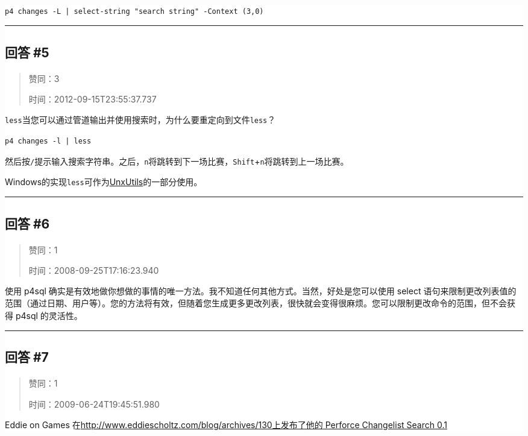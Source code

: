 ```
p4 changes -L | select-string "search string" -Context (3,0) 
```

* * *

## 回答 #5

> 赞同：3
> 
> 时间：2012-09-15T23:55:37.737

`less`当您可以通过管道输出并使用搜索时，为什么要重定向到文件`less`？

```
p4 changes -l | less 
```

然后按`/`提示输入搜索字符串。之后，`n`将跳转到下一场比赛，`Shift`+`n`将跳转到上一场比赛。

Windows的实现`less`可作为[UnxUtils](http://unxutils.sourceforge.net/)的一部分使用。

* * *

## 回答 #6

> 赞同：1
> 
> 时间：2008-09-25T17:16:23.940

使用 p4sql 确实是有效地做你想做的事情的唯一方法。我不知道任何其他方式。当然，好处是您可以使用 select 语句来限制更改列表值的范围（通过日期、用户等）。您的方法将有效，但随着您生成更多更改列表，很快就会变得很麻烦。您可以限制更改命令的范围，但不会获得 p4sql 的灵活性。

* * *

## 回答 #7

> 赞同：1
> 
> 时间：2009-06-24T19:45:51.980

Eddie on Games 在[http://www.eddiescholtz.com/blog/archives/130上发布了他的 Perforce Changelist Search 0.1](http://www.eddiescholtz.com/blog/archives/130)

